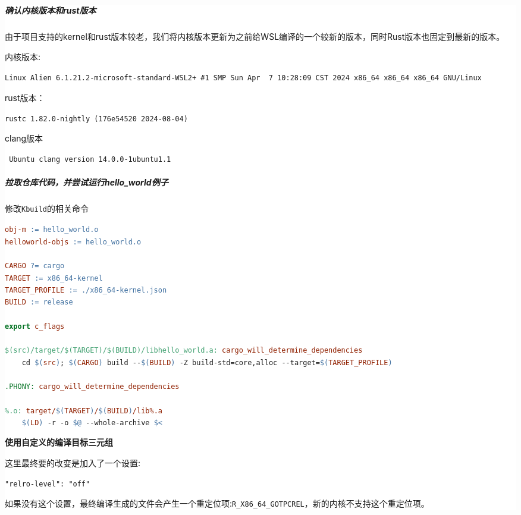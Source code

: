 ##### 确认内核版本和rust版本

由于项目支持的kernel和rust版本较老，我们将内核版本更新为之前给WSL编译的一个较新的版本，同时Rust版本也固定到最新的版本。

内核版本:

```
Linux Alien 6.1.21.2-microsoft-standard-WSL2+ #1 SMP Sun Apr  7 10:28:09 CST 2024 x86_64 x86_64 x86_64 GNU/Linux
```

rust版本：

```
rustc 1.82.0-nightly (176e54520 2024-08-04)
```

clang版本

```
 Ubuntu clang version 14.0.0-1ubuntu1.1
```



##### 拉取仓库代码，并尝试运行hello_world例子

修改`Kbuild`的相关命令

```makefile
obj-m := hello_world.o
helloworld-objs := hello_world.o

CARGO ?= cargo
TARGET := x86_64-kernel
TARGET_PROFILE := ./x86_64-kernel.json
BUILD := release

export c_flags

$(src)/target/$(TARGET)/$(BUILD)/libhello_world.a: cargo_will_determine_dependencies
	cd $(src); $(CARGO) build --$(BUILD) -Z build-std=core,alloc --target=$(TARGET_PROFILE)

.PHONY: cargo_will_determine_dependencies

%.o: target/$(TARGET)/$(BUILD)/lib%.a	
	$(LD) -r -o $@ --whole-archive $<

```

**使用自定义的编译目标三元组**

这里最终要的改变是加入了一个设置:

```
"relro-level": "off"
```

如果没有这个设置，最终编译生成的文件会产生一个重定位项:`R_X86_64_GOTPCREL`，新的内核不支持这个重定位项。
